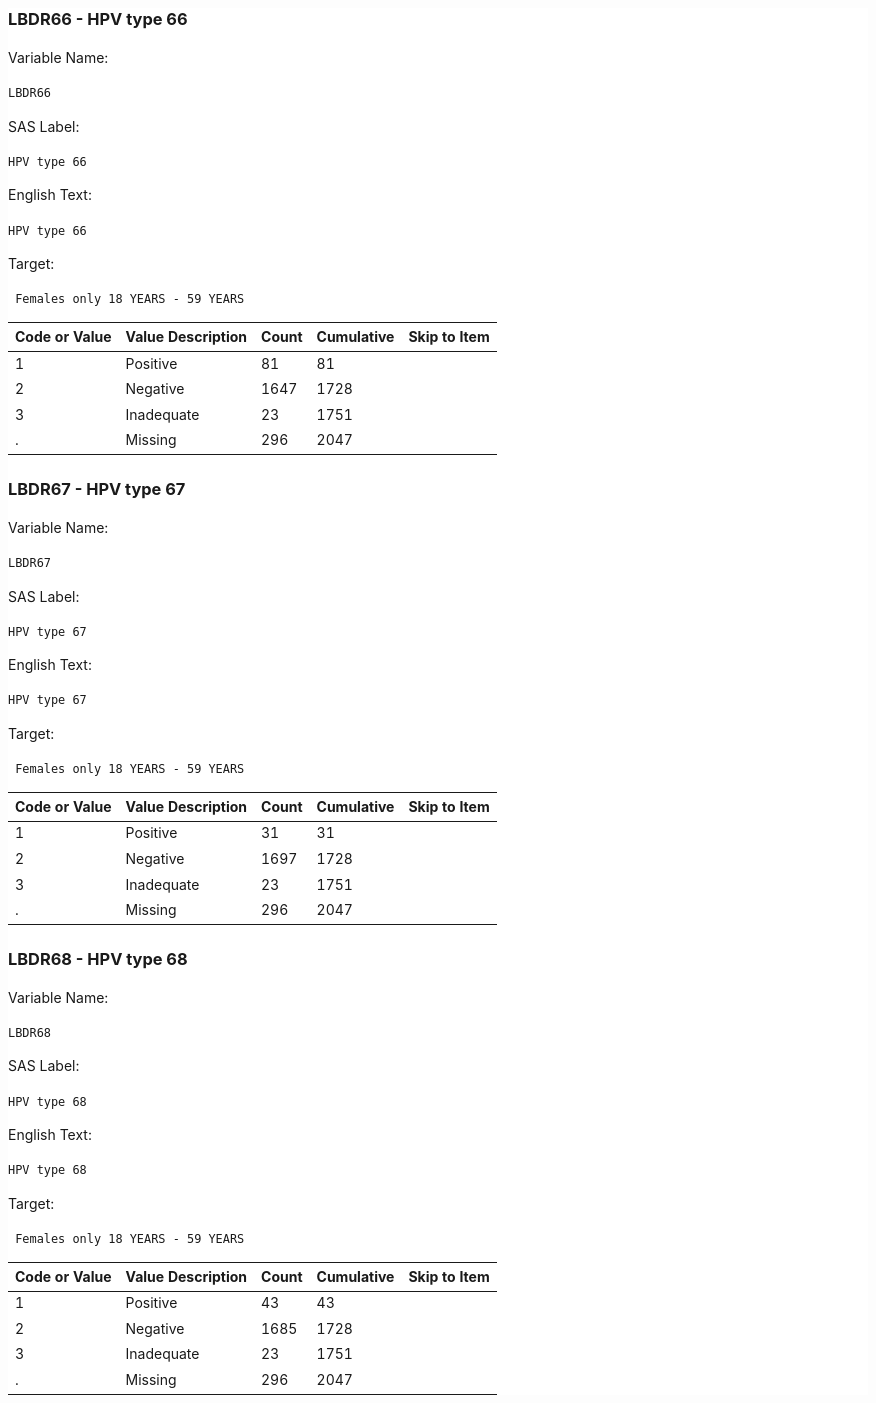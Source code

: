 ### LBDR66 - HPV type 66

Variable Name:

    LBDR66
SAS Label:

    HPV type 66
English Text:

    HPV type 66
Target:

     Females only 18 YEARS - 59 YEARS
Code or Value | Value Description | Count | Cumulative | Skip to Item  
---|---|---|---|---  
1 | Positive | 81 | 81 |   
2 | Negative | 1647 | 1728 |   
3 | Inadequate | 23 | 1751 |   
. | Missing | 296 | 2047 |   
  
### LBDR67 - HPV type 67

Variable Name:

    LBDR67
SAS Label:

    HPV type 67
English Text:

    HPV type 67
Target:

     Females only 18 YEARS - 59 YEARS
Code or Value | Value Description | Count | Cumulative | Skip to Item  
---|---|---|---|---  
1 | Positive | 31 | 31 |   
2 | Negative | 1697 | 1728 |   
3 | Inadequate | 23 | 1751 |   
. | Missing | 296 | 2047 |   
  
### LBDR68 - HPV type 68

Variable Name:

    LBDR68
SAS Label:

    HPV type 68
English Text:

    HPV type 68
Target:

     Females only 18 YEARS - 59 YEARS
Code or Value | Value Description | Count | Cumulative | Skip to Item  
---|---|---|---|---  
1 | Positive | 43 | 43 |   
2 | Negative | 1685 | 1728 |   
3 | Inadequate | 23 | 1751 |   
. | Missing | 296 | 2047 |   
  